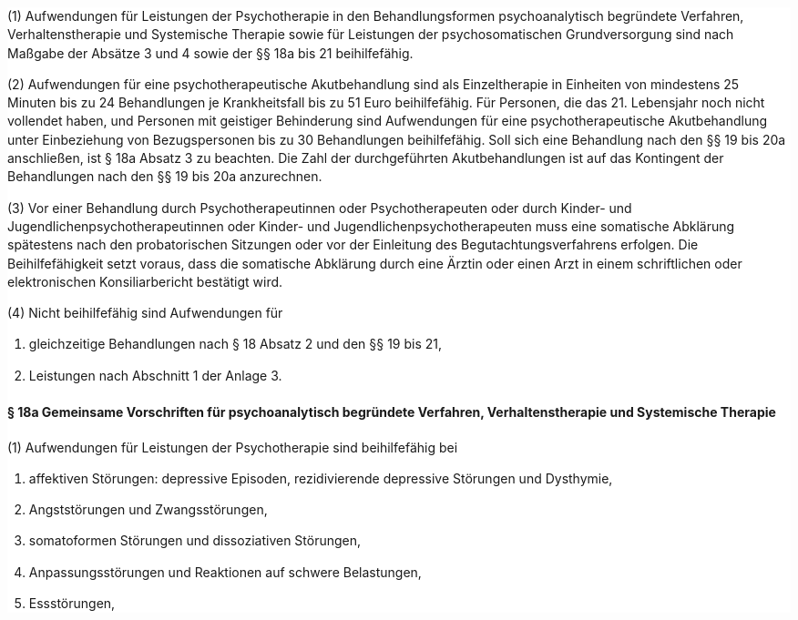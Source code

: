 (1) Aufwendungen für Leistungen der Psychotherapie in den
Behandlungsformen psychoanalytisch begründete Verfahren,
Verhaltenstherapie und Systemische Therapie sowie für Leistungen der
psychosomatischen Grundversorgung sind nach Maßgabe der Absätze 3 und
4 sowie der §§ 18a bis 21 beihilfefähig.

(2) Aufwendungen für eine psychotherapeutische Akutbehandlung sind als
Einzeltherapie in Einheiten von mindestens 25 Minuten bis zu 24
Behandlungen je Krankheitsfall bis zu 51 Euro beihilfefähig. Für
Personen, die das 21. Lebensjahr noch nicht vollendet haben, und
Personen mit geistiger Behinderung sind Aufwendungen für eine
psychotherapeutische Akutbehandlung unter Einbeziehung von
Bezugspersonen bis zu 30 Behandlungen beihilfefähig. Soll sich eine
Behandlung nach den §§ 19 bis 20a anschließen, ist § 18a Absatz 3 zu
beachten. Die Zahl der durchgeführten Akutbehandlungen ist auf das
Kontingent der Behandlungen nach den §§ 19 bis 20a anzurechnen.

(3) Vor einer Behandlung durch Psychotherapeutinnen oder
Psychotherapeuten oder durch Kinder- und
Jugendlichenpsychotherapeutinnen oder Kinder- und
Jugendlichenpsychotherapeuten muss eine somatische Abklärung
spätestens nach den probatorischen Sitzungen oder vor der Einleitung
des Begutachtungsverfahrens erfolgen. Die Beihilfefähigkeit setzt
voraus, dass die somatische Abklärung durch eine Ärztin oder einen
Arzt in einem schriftlichen oder elektronischen Konsiliarbericht
bestätigt wird.

(4) Nicht beihilfefähig sind Aufwendungen für

1.  gleichzeitige Behandlungen nach § 18 Absatz 2 und den §§ 19 bis 21,


2.  Leistungen nach Abschnitt 1 der Anlage 3.





#### § 18a Gemeinsame Vorschriften für psychoanalytisch begründete Verfahren, Verhaltenstherapie und Systemische Therapie

(1) Aufwendungen für Leistungen der Psychotherapie sind beihilfefähig
bei

1.  affektiven Störungen: depressive Episoden, rezidivierende depressive
    Störungen und Dysthymie,


2.  Angststörungen und Zwangsstörungen,


3.  somatoformen Störungen und dissoziativen Störungen,


4.  Anpassungsstörungen und Reaktionen auf schwere Belastungen,


5.  Essstörungen,

